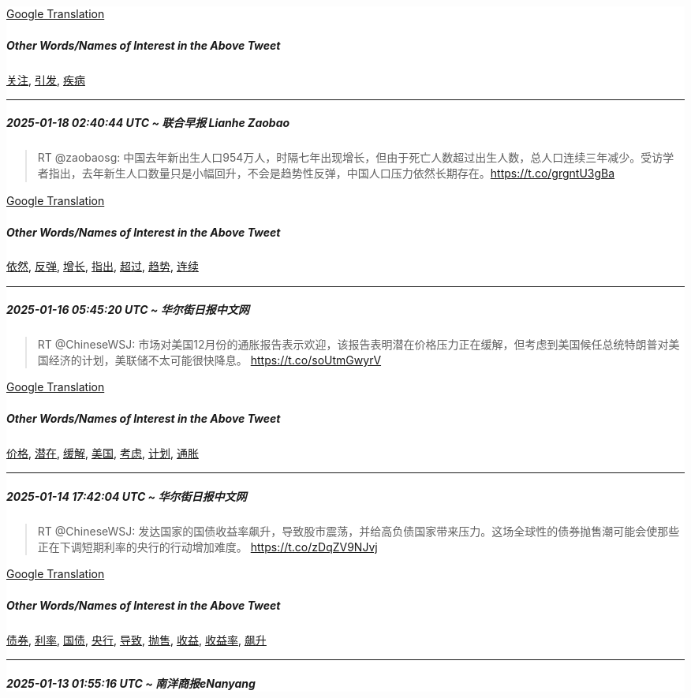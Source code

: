 [Google Translation](https://translate.google.com/?hi=en&tab=TT&sl=zh-CN&tl=en&op=translate&text=RT+%40nanyangpress%3A+%E5%BE%88%E5%A4%9A%E4%BA%BA%E9%83%BD%E4%B8%BA%E7%9D%80%E8%BF%8E%E6%8E%A5%E6%96%B0%E5%B9%B4%E8%80%8C%E5%BF%99%E5%BE%97%E7%84%A6%E5%A4%B4%E7%83%82%E9%A2%9D%EF%BC%8C%E8%A6%81%E5%A4%A7%E6%89%AB%E9%99%A4%E3%80%81%E4%B9%B0%E5%B9%B4%E8%B4%A7%EF%BC%8C%E5%8F%88%E8%A6%81%E5%87%86%E5%A4%87%E7%82%AE%E5%88%B6%E6%96%B0%E5%B9%B4%E4%BD%B3%E8%82%B4%E7%9A%84%E9%A3%9F%E6%9D%90%EF%BC%8C%E8%AE%A9%E5%AE%B6%E4%BA%BA%E8%BF%87%E8%8A%82%E6%97%B6%E5%90%83%E5%BE%97%E5%BC%80%E5%BF%83%E5%8F%88%E5%81%A5%E5%BA%B7%EF%BC%8C%E8%BF%98%E8%A6%81%E5%85%B3%E6%B3%A8%E5%BF%83%E7%90%86%E7%B4%A0%E8%B4%A8%EF%BC%8C%E4%BB%A5%E5%8F%8A%E5%B0%8F%E5%BF%83%E9%A5%AE%E9%A3%9F%E4%B8%8D%E5%BD%93%E5%BC%95%E5%8F%91%E7%9A%84%E7%96%BE%E7%97%85%E9%97%AE%E9%A2%98%E2%80%A6%E2%80%A6%E5%AE%9E%E5%9C%A8%E5%8E%8B%E5%8A%9B%E5%B1%B1%E5%A4%A7%E5%95%8A%EF%BC%81https%3A%2F%2Ft.co%2F2LJN900sd7+https%3A%2F%E2%80%A6)
##### Other Words/Names of Interest in the Above Tweet
[关注](关注.md), [引发](引发.md), [疾病](疾病.md)
___
##### 2025-01-18 02:40:44 UTC ~ 联合早报 Lianhe Zaobao
> RT @zaobaosg: 中国去年新出生人口954万人，时隔七年出现增长，但由于死亡人数超过出生人数，总人口连续三年减少。受访学者指出，去年新生人口数量只是小幅回升，不会是趋势性反弹，中国人口压力依然长期存在。https://t.co/grgntU3gBa

[Google Translation](https://translate.google.com/?hi=en&tab=TT&sl=zh-CN&tl=en&op=translate&text=RT+%40zaobaosg%3A+%E4%B8%AD%E5%9B%BD%E5%8E%BB%E5%B9%B4%E6%96%B0%E5%87%BA%E7%94%9F%E4%BA%BA%E5%8F%A3954%E4%B8%87%E4%BA%BA%EF%BC%8C%E6%97%B6%E9%9A%94%E4%B8%83%E5%B9%B4%E5%87%BA%E7%8E%B0%E5%A2%9E%E9%95%BF%EF%BC%8C%E4%BD%86%E7%94%B1%E4%BA%8E%E6%AD%BB%E4%BA%A1%E4%BA%BA%E6%95%B0%E8%B6%85%E8%BF%87%E5%87%BA%E7%94%9F%E4%BA%BA%E6%95%B0%EF%BC%8C%E6%80%BB%E4%BA%BA%E5%8F%A3%E8%BF%9E%E7%BB%AD%E4%B8%89%E5%B9%B4%E5%87%8F%E5%B0%91%E3%80%82%E5%8F%97%E8%AE%BF%E5%AD%A6%E8%80%85%E6%8C%87%E5%87%BA%EF%BC%8C%E5%8E%BB%E5%B9%B4%E6%96%B0%E7%94%9F%E4%BA%BA%E5%8F%A3%E6%95%B0%E9%87%8F%E5%8F%AA%E6%98%AF%E5%B0%8F%E5%B9%85%E5%9B%9E%E5%8D%87%EF%BC%8C%E4%B8%8D%E4%BC%9A%E6%98%AF%E8%B6%8B%E5%8A%BF%E6%80%A7%E5%8F%8D%E5%BC%B9%EF%BC%8C%E4%B8%AD%E5%9B%BD%E4%BA%BA%E5%8F%A3%E5%8E%8B%E5%8A%9B%E4%BE%9D%E7%84%B6%E9%95%BF%E6%9C%9F%E5%AD%98%E5%9C%A8%E3%80%82https%3A%2F%2Ft.co%2FgrgntU3gBa)
##### Other Words/Names of Interest in the Above Tweet
[依然](依然.md), [反弹](反弹.md), [增长](增长.md), [指出](指出.md), [超过](超过.md), [趋势](趋势.md), [连续](连续.md)
___
##### 2025-01-16 05:45:20 UTC ~ 华尔街日报中文网
> RT @ChineseWSJ: 市场对美国12月份的通胀报告表示欢迎，该报告表明潜在价格压力正在缓解，但考虑到美国候任总统特朗普对美国经济的计划，美联储不太可能很快降息。 https://t.co/soUtmGwyrV

[Google Translation](https://translate.google.com/?hi=en&tab=TT&sl=zh-CN&tl=en&op=translate&text=RT+%40ChineseWSJ%3A+%E5%B8%82%E5%9C%BA%E5%AF%B9%E7%BE%8E%E5%9B%BD12%E6%9C%88%E4%BB%BD%E7%9A%84%E9%80%9A%E8%83%80%E6%8A%A5%E5%91%8A%E8%A1%A8%E7%A4%BA%E6%AC%A2%E8%BF%8E%EF%BC%8C%E8%AF%A5%E6%8A%A5%E5%91%8A%E8%A1%A8%E6%98%8E%E6%BD%9C%E5%9C%A8%E4%BB%B7%E6%A0%BC%E5%8E%8B%E5%8A%9B%E6%AD%A3%E5%9C%A8%E7%BC%93%E8%A7%A3%EF%BC%8C%E4%BD%86%E8%80%83%E8%99%91%E5%88%B0%E7%BE%8E%E5%9B%BD%E5%80%99%E4%BB%BB%E6%80%BB%E7%BB%9F%E7%89%B9%E6%9C%97%E6%99%AE%E5%AF%B9%E7%BE%8E%E5%9B%BD%E7%BB%8F%E6%B5%8E%E7%9A%84%E8%AE%A1%E5%88%92%EF%BC%8C%E7%BE%8E%E8%81%94%E5%82%A8%E4%B8%8D%E5%A4%AA%E5%8F%AF%E8%83%BD%E5%BE%88%E5%BF%AB%E9%99%8D%E6%81%AF%E3%80%82+https%3A%2F%2Ft.co%2FsoUtmGwyrV)
##### Other Words/Names of Interest in the Above Tweet
[价格](价格.md), [潜在](潜在.md), [缓解](缓解.md), [美国](美国.md), [考虑](考虑.md), [计划](计划.md), [通胀](通胀.md)
___
##### 2025-01-14 17:42:04 UTC ~ 华尔街日报中文网
> RT @ChineseWSJ: 发达国家的国债收益率飙升，导致股市震荡，并给高负债国家带来压力。这场全球性的债券抛售潮可能会使那些正在下调短期利率的央行的行动增加难度。 https://t.co/zDqZV9NJvj

[Google Translation](https://translate.google.com/?hi=en&tab=TT&sl=zh-CN&tl=en&op=translate&text=RT+%40ChineseWSJ%3A+%E5%8F%91%E8%BE%BE%E5%9B%BD%E5%AE%B6%E7%9A%84%E5%9B%BD%E5%80%BA%E6%94%B6%E7%9B%8A%E7%8E%87%E9%A3%99%E5%8D%87%EF%BC%8C%E5%AF%BC%E8%87%B4%E8%82%A1%E5%B8%82%E9%9C%87%E8%8D%A1%EF%BC%8C%E5%B9%B6%E7%BB%99%E9%AB%98%E8%B4%9F%E5%80%BA%E5%9B%BD%E5%AE%B6%E5%B8%A6%E6%9D%A5%E5%8E%8B%E5%8A%9B%E3%80%82%E8%BF%99%E5%9C%BA%E5%85%A8%E7%90%83%E6%80%A7%E7%9A%84%E5%80%BA%E5%88%B8%E6%8A%9B%E5%94%AE%E6%BD%AE%E5%8F%AF%E8%83%BD%E4%BC%9A%E4%BD%BF%E9%82%A3%E4%BA%9B%E6%AD%A3%E5%9C%A8%E4%B8%8B%E8%B0%83%E7%9F%AD%E6%9C%9F%E5%88%A9%E7%8E%87%E7%9A%84%E5%A4%AE%E8%A1%8C%E7%9A%84%E8%A1%8C%E5%8A%A8%E5%A2%9E%E5%8A%A0%E9%9A%BE%E5%BA%A6%E3%80%82+https%3A%2F%2Ft.co%2FzDqZV9NJvj)
##### Other Words/Names of Interest in the Above Tweet
[债券](债券.md), [利率](利率.md), [国债](国债.md), [央行](央行.md), [导致](导致.md), [抛售](抛售.md), [收益](收益.md), [收益率](收益率.md), [飙升](飙升.md)
___
##### 2025-01-13 01:55:16 UTC ~ 南洋商报eNanyang